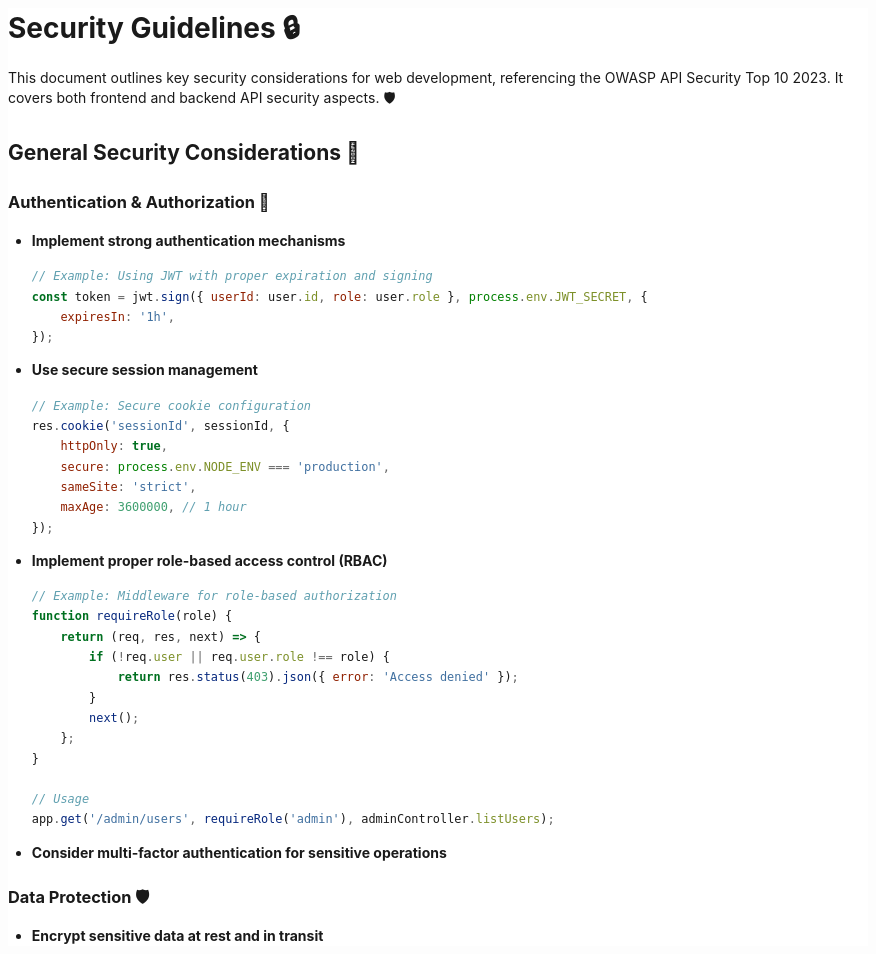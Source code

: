 # Security Guidelines 🔒

This document outlines key security considerations for web development, referencing the OWASP API Security Top 10 2023. It covers both frontend and backend API security aspects. 🛡️

## General Security Considerations 🎯

### Authentication & Authorization 🔐

- **Implement strong authentication mechanisms**

    ```javascript
    // Example: Using JWT with proper expiration and signing
    const token = jwt.sign({ userId: user.id, role: user.role }, process.env.JWT_SECRET, {
        expiresIn: '1h',
    });
    ```

- **Use secure session management**

    ```javascript
    // Example: Secure cookie configuration
    res.cookie('sessionId', sessionId, {
        httpOnly: true,
        secure: process.env.NODE_ENV === 'production',
        sameSite: 'strict',
        maxAge: 3600000, // 1 hour
    });
    ```

- **Implement proper role-based access control (RBAC)**

    ```javascript
    // Example: Middleware for role-based authorization
    function requireRole(role) {
        return (req, res, next) => {
            if (!req.user || req.user.role !== role) {
                return res.status(403).json({ error: 'Access denied' });
            }
            next();
        };
    }

    // Usage
    app.get('/admin/users', requireRole('admin'), adminController.listUsers);
    ```

- **Consider multi-factor authentication for sensitive operations**

### Data Protection 🛡️

- **Encrypt sensitive data at rest and in transit**
